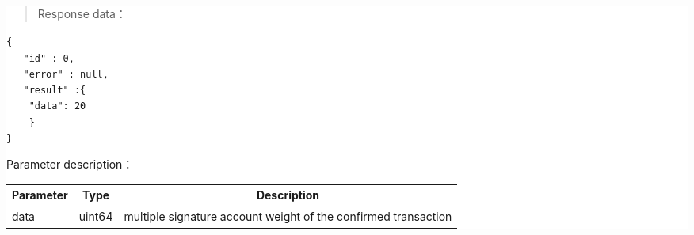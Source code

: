 > Response data：

```
{
   "id" : 0,
   "error" : null,
   "result" :{
    "data": 20
	}
}
```

Parameter description：

Parameter|Type|Description
---|---|---
data|uint64|multiple signature account weight of the confirmed transaction 